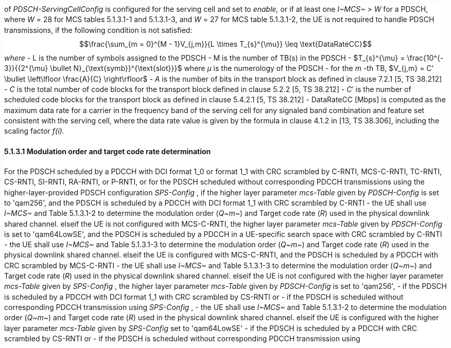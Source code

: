 of _PDSCH-ServingCellConfig_ is configured for the serving cell and set to
_enable,_ or if at least one _I~MCS~ >_ _W_ for a PDSCH, where _W_ = 28 for
MCS tables 5.1.3.1-1 and 5.1.3.1-3, and _W_ = 27 for MCS table 5.1.3.1-2, the
UE is not required to handle PDSCH transmissions, if the following condition
is not satisfied:
$$\frac{\sum_{m = 0}^{M - 1}V_{j,m}}{L \times T_{s}^{\mu}} \leq
\text{DataRateCC}$$
_where_
\- $\text{L\ }$is the number of symbols assigned to the PDSCH
\- M is the number of TB(s) in the PDSCH
\- $T_{s}^{\mu} = \frac{10^{- 3}}{{2^{\mu} \bullet
N}_{\text{symb}}^{\text{slot}}}$ where _μ_ is the numerology of the PDSCH
\- for the _m_ -th TB, $V_{j,m} = C' \bullet \left\lfloor \frac{A}{C}
\right\rfloor$
_\- A_ is the number of bits in the transport block as defined in clause 7.2.1
[5, TS 38.212]
_\- C_ is the total number of code blocks for the transport block defined in
clause 5.2.2 [5, TS 38.212]
_-_ $C'$ is the number of scheduled code blocks for the transport block as
defined in clause 5.4.2.1 [5, TS 38.212]
\- $\text{DataRateCC}$ [Mbps] is computed as the maximum data rate for a
carrier in the frequency band of the serving cell for any signaled band
combination and feature set consistent with the serving cell, where the data
rate value is given by the formula in clause 4.1.2 in [13, TS 38.306],
including the scaling factor _f(i)._
#### 5.1.3.1 Modulation order and target code rate determination
For the PDSCH scheduled by a PDCCH with DCI format 1_0 or format 1_1 with CRC
scrambled by C-RNTI, MCS-C-RNTI, TC-RNTI, CS-RNTI, SI-RNTI, RA-RNTI, or
P-RNTI, or for the PDSCH scheduled without corresponding PDCCH transmissions
using the higher-layer-provided PDSCH configuration _SPS-Config_ ,
if the higher layer parameter _mcs-Table_ given by _PDSCH-Config_ is set to
\'qam256\', and the PDSCH is scheduled by a PDCCH with DCI format 1_1 with CRC
scrambled by C-RNTI
\- the UE shall use _I~MCS~_ and Table 5.1.3.1-2 to determine the modulation
order (_Q~m~_) and Target code rate (_R_) used in the physical downlink shared
channel.
elseif the UE is not configured with MCS-C-RNTI, the higher layer parameter
_mcs-Table_ given by _PDSCH-Config_ is set to \'qam64LowSE\', and the PDSCH is
scheduled by a PDCCH in a UE-specific search space with CRC scrambled by
C-RNTI
\- the UE shall use _I~MCS~_ and Table 5.1.3.1-3 to determine the modulation
order (_Q~m~_) and Target code rate (_R_) used in the physical downlink shared
channel.
elseif the UE is configured with MCS-C-RNTI, and the PDSCH is scheduled by a
PDCCH with CRC scrambled by MCS-C-RNTI
\- the UE shall use _I~MCS~_ and Table 5.1.3.1-3 to determine the modulation
order (_Q~m~_) and Target code rate (_R_) used in the physical downlink shared
channel.
elseif the UE is not configured with the higher layer parameter _mcs-Table_
given by _SPS-Config_ , the higher layer parameter _mcs-Table_ given by
_PDSCH-Config_ is set to \'qam256\',
\- if the PDSCH is scheduled by a PDCCH with DCI format 1_1 with CRC scrambled
by CS-RNTI or
\- if the PDSCH is scheduled without corresponding PDCCH transmission using
_SPS-Config_ ,
\- the UE shall use _I~MCS~_ and Table 5.1.3.1-2 to determine the modulation
order (_Q~m~_) and Target code rate (_R_) used in the physical downlink shared
channel.
elseif the UE is configured with the higher layer parameter _mcs-Table_ given
by _SPS-Config_ set to \'qam64LowSE\'
\- if the PDSCH is scheduled by a PDCCH with CRC scrambled by CS-RNTI or
\- if the PDSCH is scheduled without corresponding PDCCH transmission using